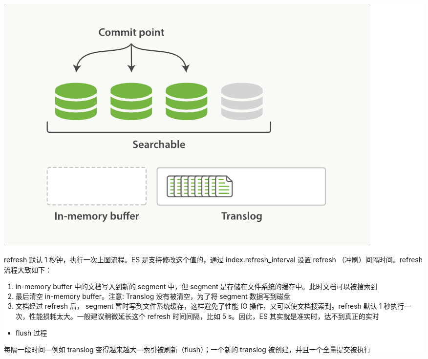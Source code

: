 ![img](elasticsearch.assets/es-th-2-7.png)



refresh 默认 1 秒钟，执行一次上图流程。ES 是支持修改这个值的，通过 index.refresh_interval 设置 refresh （冲刷）间隔时间。refresh 流程大致如下：

1. in-memory buffer 中的文档写入到新的 segment 中，但 segment 是存储在文件系统的缓存中。此时文档可以被搜索到
2. 最后清空 in-memory buffer。注意: Translog 没有被清空，为了将 segment 数据写到磁盘
3. 文档经过 refresh 后， segment 暂时写到文件系统缓存，这样避免了性能 IO 操作，又可以使文档搜索到。refresh 默认 1 秒执行一次，性能损耗太大。一般建议稍微延长这个 refresh 时间间隔，比如 5 s。因此，ES 其实就是准实时，达不到真正的实时



- flush 过程

每隔一段时间—例如 translog 变得越来越大—索引被刷新（flush）；一个新的 translog 被创建，并且一个全量提交被执行
